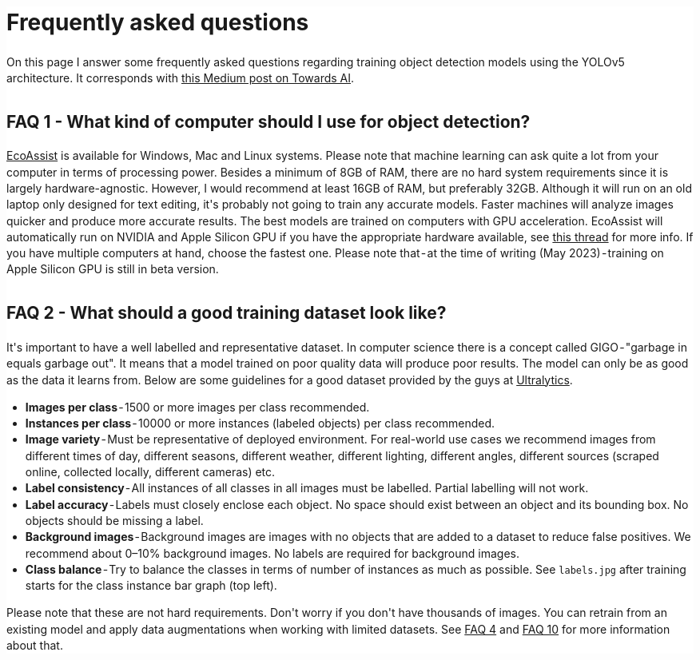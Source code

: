 <head>
  <meta name="google-site-verification" content="e3pjuBzSKEpVE4ec45Um-xPLb2t-p2hWdyXdNoI5VNo" />
</head>

# Frequently asked questions
On this page I answer some frequently asked questions regarding training object detection models using the YOLOv5 architecture. It corresponds with [this Medium post on Towards AI](https://medium.com/towards-artificial-intelligence/train-and-deploy-custom-object-detection-models-without-a-single-line-of-code-a65e58b57b03).

## FAQ 1 - What kind of computer should I use for object detection?
[EcoAssist](https://github.com/PetervanLunteren/EcoAssist) is available for Windows, Mac and Linux systems. Please note that machine learning can ask quite a lot from your computer in terms of processing power. Besides a minimum of 8GB of RAM, there are no hard system requirements since it is largely hardware-agnostic. However, I would recommend at least 16GB of RAM, but preferably 32GB. Although it will run on an old laptop only designed for text editing, it's probably not going to train any accurate models. Faster machines will analyze images quicker and produce more accurate results. The best models are trained on computers with GPU acceleration. EcoAssist will automatically run on NVIDIA and Apple Silicon GPU if you have the appropriate hardware available, see [this thread](https://github.com/PetervanLunteren/EcoAssist#gpu-support) for more info. If you have multiple computers at hand, choose the fastest one. Please note that - at the time of writing (May 2023) - training on Apple Silicon GPU is still in beta version.

## FAQ 2 - What should a good training dataset look like?
It's important to have a well labelled and representative dataset. In computer science there is a concept called GIGO - "garbage in equals garbage out". It means that a model trained on poor quality data will produce poor results. The model can only be as good as the data it learns from. Below are some guidelines for a good dataset provided by the guys at [Ultralytics](https://ultralytics.com/).
* **Images per class** - 1500 or more images per class recommended.
* **Instances per class** - 10000 or more instances (labeled objects) per class recommended.
* **Image variety** - Must be representative of deployed environment. For real-world use cases we recommend images from different times of day, different seasons, different weather, different lighting, different angles, different sources (scraped online, collected locally, different cameras) etc.
* **Label consistency** - All instances of all classes in all images must be labelled. Partial labelling will not work.
* **Label accuracy** - Labels must closely enclose each object. No space should exist between an object and its bounding box. No objects should be missing a label.
* **Background images** - Background images are images with no objects that are added to a dataset to reduce false positives. We recommend about 0–10% background images. No labels are required for background images.
* **Class balance** - Try to balance the classes in terms of number of instances as much as possible. See `labels.jpg` after training starts for the class instance bar graph (top left).

Please note that these are not hard requirements. Don't worry if you don't have thousands of images. You can retrain from an existing model and apply data augmentations when working with limited datasets. See [FAQ 4](https://github.com/PetervanLunteren/EcoAssist/blob/main/FAQ.md#faq-4-which-model-should-i-choose-when-transfer-learning) and [FAQ 10](https://github.com/PetervanLunteren/EcoAssist/blob/main/FAQ.md#faq-10-what-can-i-do-to-avoid-overfitting-and-optimize-mymodel) for more information about that.
